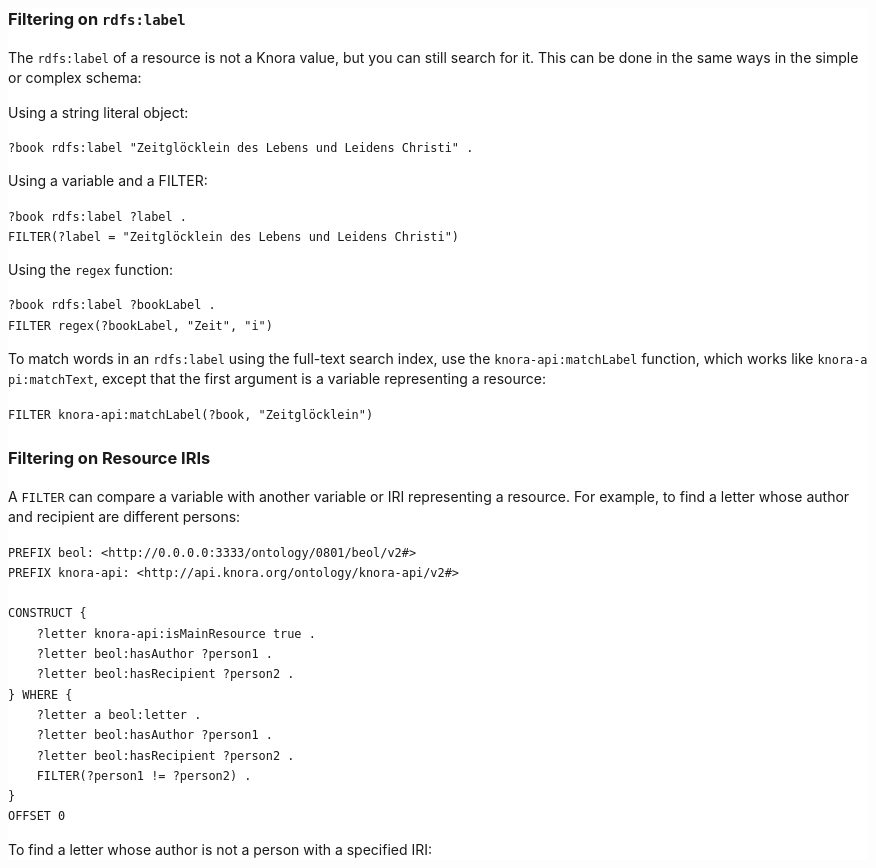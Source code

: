 ### Filtering on `rdfs:label`

The `rdfs:label` of a resource is not a Knora value, but you can still search for it.
This can be done in the same ways in the simple or complex schema:

Using a string literal object:

```
?book rdfs:label "Zeitglöcklein des Lebens und Leidens Christi" .
```

Using a variable and a FILTER:

```
?book rdfs:label ?label .
FILTER(?label = "Zeitglöcklein des Lebens und Leidens Christi")
```

Using the `regex` function:

```
?book rdfs:label ?bookLabel .
FILTER regex(?bookLabel, "Zeit", "i")
```

To match words in an `rdfs:label` using the full-text search index, use the
`knora-api:matchLabel` function, which works like `knora-api:matchText`,
except that the first argument is a variable representing a resource:

```
FILTER knora-api:matchLabel(?book, "Zeitglöcklein")
```

### Filtering on Resource IRIs

A `FILTER` can compare a variable with another variable or IRI
representing a resource. For example, to find a letter whose
author and recipient are different persons:

```
PREFIX beol: <http://0.0.0.0:3333/ontology/0801/beol/v2#>
PREFIX knora-api: <http://api.knora.org/ontology/knora-api/v2#>

CONSTRUCT {
    ?letter knora-api:isMainResource true .
    ?letter beol:hasAuthor ?person1 .
    ?letter beol:hasRecipient ?person2 .
} WHERE {
    ?letter a beol:letter .
    ?letter beol:hasAuthor ?person1 .
    ?letter beol:hasRecipient ?person2 .
    FILTER(?person1 != ?person2) .
}
OFFSET 0
```

To find a letter whose author is not a person with a specified IRI:
